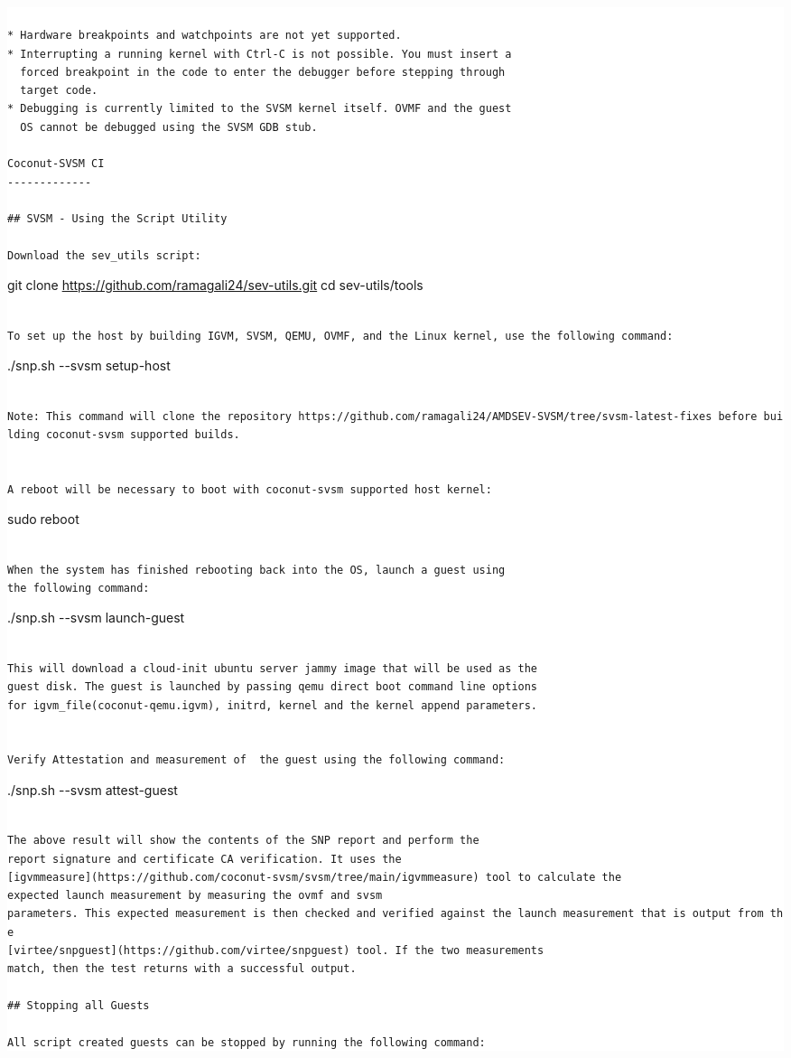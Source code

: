 ```

* Hardware breakpoints and watchpoints are not yet supported.
* Interrupting a running kernel with Ctrl-C is not possible. You must insert a
  forced breakpoint in the code to enter the debugger before stepping through
  target code.
* Debugging is currently limited to the SVSM kernel itself. OVMF and the guest
  OS cannot be debugged using the SVSM GDB stub.

Coconut-SVSM CI
-------------

## SVSM - Using the Script Utility

Download the sev_utils script:
```
git clone https://github.com/ramagali24/sev-utils.git
cd sev-utils/tools

```

To set up the host by building IGVM, SVSM, QEMU, OVMF, and the Linux kernel, use the following command:
```
./snp.sh --svsm setup-host

```

Note: This command will clone the repository https://github.com/ramagali24/AMDSEV-SVSM/tree/svsm-latest-fixes before building coconut-svsm supported builds.


A reboot will be necessary to boot with coconut-svsm supported host kernel:
```
sudo reboot

```

When the system has finished rebooting back into the OS, launch a guest using 
the following command:
```
./snp.sh --svsm launch-guest

```

This will download a cloud-init ubuntu server jammy image that will be used as the 
guest disk. The guest is launched by passing qemu direct boot command line options 
for igvm_file(coconut-qemu.igvm), initrd, kernel and the kernel append parameters.


Verify Attestation and measurement of  the guest using the following command:
```
./snp.sh --svsm attest-guest

```

The above result will show the contents of the SNP report and perform the 
report signature and certificate CA verification. It uses the 
[igvmmeasure](https://github.com/coconut-svsm/svsm/tree/main/igvmmeasure) tool to calculate the 
expected launch measurement by measuring the ovmf and svsm 
parameters. This expected measurement is then checked and verified against the launch measurement that is output from the 
[virtee/snpguest](https://github.com/virtee/snpguest) tool. If the two measurements 
match, then the test returns with a successful output.

## Stopping all Guests

All script created guests can be stopped by running the following command:
```